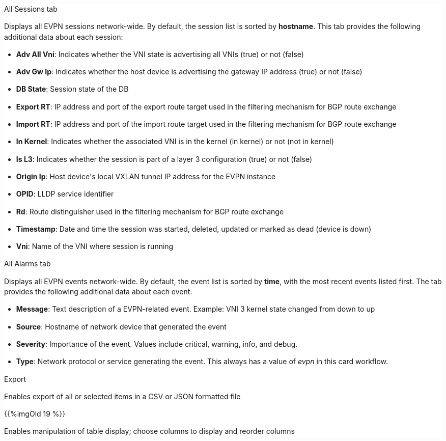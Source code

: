 <td><p>All Sessions tab</p></td>
<td><p>Displays all EVPN sessions network-wide. By default, the session list is sorted by <strong>hostname</strong>. This tab provides the following additional data about each session:</p>
<ul>
<li><p><strong>Adv All Vni</strong>: Indicates whether the VNI state is advertising all VNIs (true) or not (false)</p></li>
<li><p><strong>Adv Gw Ip</strong>: Indicates whether the host device is advertising the gateway IP address (true) or not (false)</p></li>
<li><p><strong>DB State</strong>: Session state of the DB</p></li>
<li><p><strong>Export RT</strong>: IP address and port of the export route target used in the filtering mechanism for BGP route exchange</p></li>
<li><p><strong>Import RT</strong>: IP address and port of the import route target used in the filtering mechanism for BGP route exchange</p></li>
<li><p><strong>In Kernel</strong>: Indicates whether the associated VNI is in the kernel (in kernel) or not (not in kernel)</p></li>
<li><p><strong>Is L3</strong>: Indicates whether the session is part of a layer 3 configuration (true) or not (false)</p></li>
<li><p><strong>Origin Ip</strong>: Host device's local VXLAN tunnel IP address for the EVPN instance</p></li>
<li><p><strong>OPID</strong>: LLDP service identifier</p></li>
<li><p><strong>Rd</strong>: Route distinguisher used in the filtering mechanism for BGP route exchange</p></li>
<li><p><strong>Timestamp</strong>: Date and time the session was started, deleted, updated or marked as dead (device is down)</p></li>
<li><p><strong>Vni</strong>: Name of the VNI where session is running</p></li>
</ul></td>
</tr>
<tr class="odd">
<td><p>All Alarms tab</p></td>
<td><p>Displays all EVPN events network-wide. By default, the event list is sorted by <strong>time</strong>, with the most recent events listed first. The tab provides the following additional data about each event:</p>
<ul>
<li><p><strong>Message</strong>: Text description of a EVPN-related event. Example: VNI 3 kernel state changed from down to up</p></li>
<li><p><strong>Source</strong>: Hostname of network device that generated the event</p></li>
<li><p><strong>Severity</strong>: Importance of the event. Values include critical, warning, info, and debug.</p></li>
<li><p><strong>Type</strong>: Network protocol or service generating the event. This always has a value of <em>evpn</em> in this card workflow.</p></li>
</ul></td>
</tr>
<tr class="even">
<td><p>Export</p></td>
<td><p>Enables export of all or selected items in a CSV or JSON formatted file</p></td>
</tr>
<tr class="odd">
<td><p>{{%imgOld 19 %}}</p></td>
<td><p>Enables manipulation of table display; choose columns to display and reorder columns</p></td>
</tr>
</tbody>
</table>
